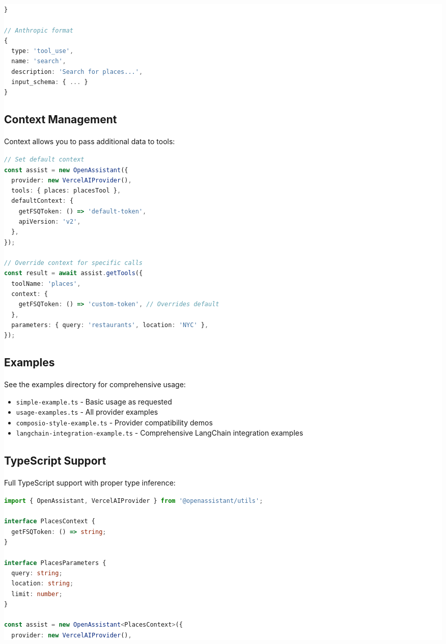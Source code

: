 ```typescript
}

// Anthropic format
{
  type: 'tool_use',
  name: 'search',
  description: 'Search for places...',
  input_schema: { ... }
}
```

## Context Management

Context allows you to pass additional data to tools:

```typescript
// Set default context
const assist = new OpenAssistant({
  provider: new VercelAIProvider(),
  tools: { places: placesTool },
  defaultContext: {
    getFSQToken: () => 'default-token',
    apiVersion: 'v2',
  },
});

// Override context for specific calls
const result = await assist.getTools({
  toolName: 'places',
  context: {
    getFSQToken: () => 'custom-token', // Overrides default
  },
  parameters: { query: 'restaurants', location: 'NYC' },
});
```

## Examples

See the examples directory for comprehensive usage:

- `simple-example.ts` - Basic usage as requested
- `usage-examples.ts` - All provider examples
- `composio-style-example.ts` - Provider compatibility demos
- `langchain-integration-example.ts` - Comprehensive LangChain integration examples

## TypeScript Support

Full TypeScript support with proper type inference:

```typescript
import { OpenAssistant, VercelAIProvider } from '@openassistant/utils';

interface PlacesContext {
  getFSQToken: () => string;
}

interface PlacesParameters {
  query: string;
  location: string;
  limit: number;
}

const assist = new OpenAssistant<PlacesContext>({
  provider: new VercelAIProvider(),
```